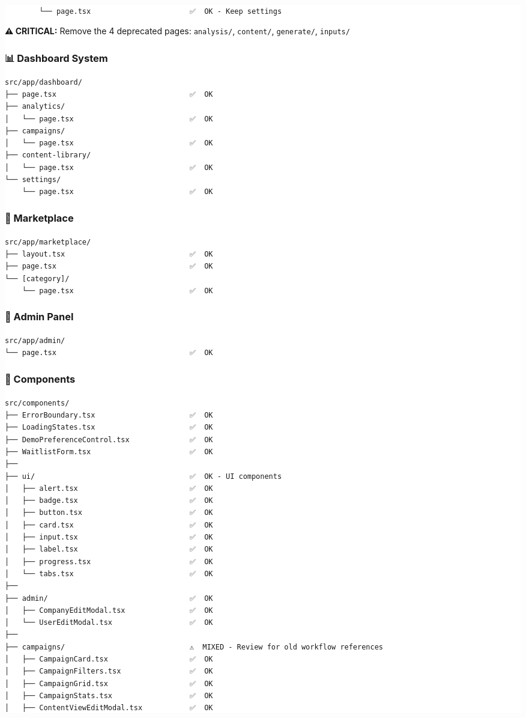 ```
        └── page.tsx                       ✅  OK - Keep settings
```

**⚠️ CRITICAL:** Remove the 4 deprecated pages: `analysis/`, `content/`, `generate/`, `inputs/`

### 📊 Dashboard System

```
src/app/dashboard/
├── page.tsx                               ✅  OK
├── analytics/
│   └── page.tsx                           ✅  OK
├── campaigns/
│   └── page.tsx                           ✅  OK
├── content-library/
│   └── page.tsx                           ✅  OK
└── settings/
    └── page.tsx                           ✅  OK
```

### 🛒 Marketplace

```
src/app/marketplace/
├── layout.tsx                             ✅  OK
├── page.tsx                               ✅  OK
└── [category]/
    └── page.tsx                           ✅  OK
```

### 👑 Admin Panel

```
src/app/admin/
└── page.tsx                               ✅  OK
```

### 🧩 Components

```
src/components/
├── ErrorBoundary.tsx                      ✅  OK
├── LoadingStates.tsx                      ✅  OK
├── DemoPreferenceControl.tsx              ✅  OK
├── WaitlistForm.tsx                       ✅  OK
├── 
├── ui/                                    ✅  OK - UI components
│   ├── alert.tsx                          ✅  OK
│   ├── badge.tsx                          ✅  OK
│   ├── button.tsx                         ✅  OK
│   ├── card.tsx                           ✅  OK
│   ├── input.tsx                          ✅  OK
│   ├── label.tsx                          ✅  OK
│   ├── progress.tsx                       ✅  OK
│   └── tabs.tsx                           ✅  OK
├── 
├── admin/                                 ✅  OK
│   ├── CompanyEditModal.tsx               ✅  OK
│   └── UserEditModal.tsx                  ✅  OK
├── 
├── campaigns/                             ⚠️  MIXED - Review for old workflow references
│   ├── CampaignCard.tsx                   ✅  OK
│   ├── CampaignFilters.tsx                ✅  OK
│   ├── CampaignGrid.tsx                   ✅  OK
│   ├── CampaignStats.tsx                  ✅  OK
│   ├── ContentViewEditModal.tsx           ✅  OK
```